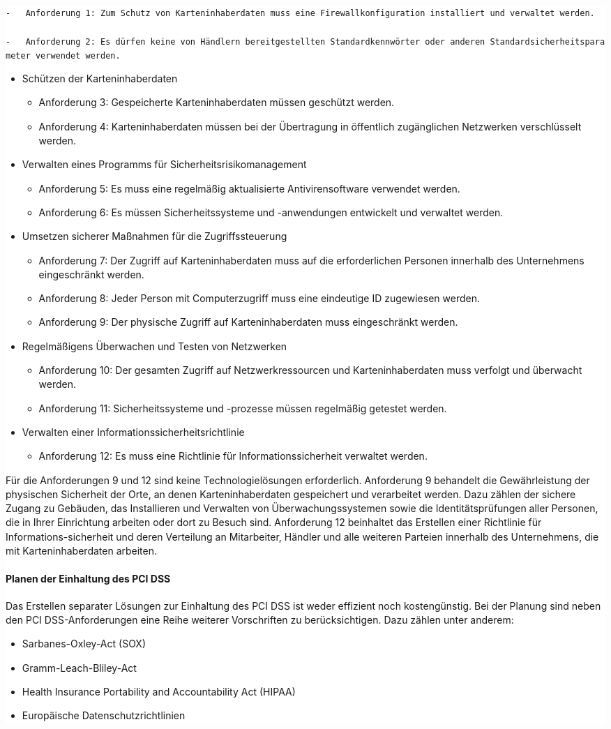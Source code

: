     -   Anforderung 1: Zum Schutz von Karteninhaberdaten muss eine Firewallkonfiguration installiert und verwaltet werden.

    -   Anforderung 2: Es dürfen keine von Händlern bereitgestellten Standardkennwörter oder anderen Standardsicherheitsparameter verwendet werden.

-   Schützen der Karteninhaberdaten

    -   Anforderung 3: Gespeicherte Karteninhaberdaten müssen geschützt werden.

    -   Anforderung 4: Karteninhaberdaten müssen bei der Übertragung in öffentlich zugänglichen Netzwerken verschlüsselt werden.

-   Verwalten eines Programms für Sicherheitsrisikomanagement

    -   Anforderung 5: Es muss eine regelmäßig aktualisierte Antivirensoftware verwendet werden.

    -   Anforderung 6: Es müssen Sicherheitssysteme und -anwendungen entwickelt und verwaltet werden.

-   Umsetzen sicherer Maßnahmen für die Zugriffssteuerung

    -   Anforderung 7: Der Zugriff auf Karteninhaberdaten muss auf die erforderlichen Personen innerhalb des Unternehmens eingeschränkt werden.

    -   Anforderung 8: Jeder Person mit Computerzugriff muss eine eindeutige ID zugewiesen werden.

    -   Anforderung 9: Der physische Zugriff auf Karteninhaberdaten muss eingeschränkt werden.

-   Regelmäßigens Überwachen und Testen von Netzwerken

    -   Anforderung 10: Der gesamten Zugriff auf Netzwerkressourcen und Karteninhaberdaten muss verfolgt und überwacht werden.

    -   Anforderung 11: Sicherheitssysteme und -prozesse müssen regelmäßig getestet werden.

-   Verwalten einer Informationssicherheitsrichtlinie

    -   Anforderung 12: Es muss eine Richtlinie für Informationssicherheit verwaltet werden.

Für die Anforderungen 9 und 12 sind keine Technologielösungen erforderlich. Anforderung 9 behandelt die Gewährleistung der physischen Sicherheit der Orte, an denen Karteninhaberdaten gespeichert und verarbeitet werden. Dazu zählen der sichere Zugang zu Gebäuden, das Installieren und Verwalten von Überwachungssystemen sowie die Identitätsprüfungen aller Personen, die in Ihrer Einrichtung arbeiten oder dort zu Besuch sind. Anforderung 12 beinhaltet das Erstellen einer Richtlinie für Informations-sicherheit und deren Verteilung an Mitarbeiter, Händler und alle weiteren Parteien innerhalb des Unternehmens, die mit Karteninhaberdaten arbeiten.

#### Planen der Einhaltung des PCI DSS

Das Erstellen separater Lösungen zur Einhaltung des PCI DSS ist weder effizient noch kostengünstig. Bei der Planung sind neben den PCI DSS-Anforderungen eine Reihe weiterer Vorschriften zu berücksichtigen. Dazu zählen unter anderem:

-   Sarbanes-Oxley-Act (SOX)

-   Gramm-Leach-Bliley-Act

-   Health Insurance Portability and Accountability Act (HIPAA)

-   Europäische Datenschutzrichtlinien
